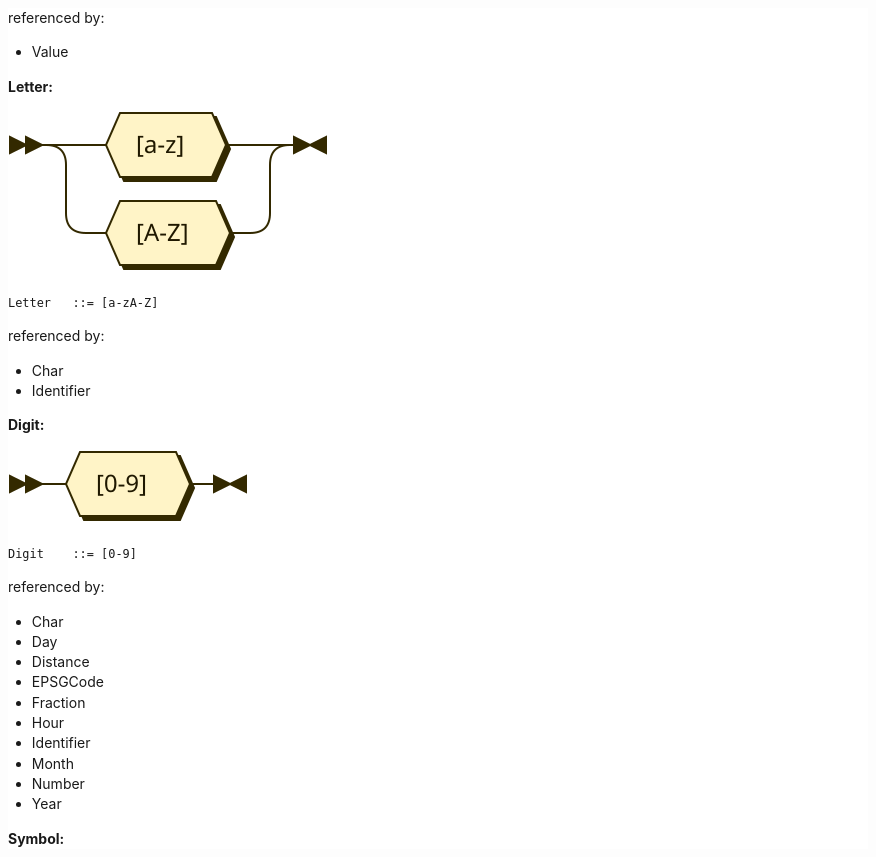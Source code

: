 referenced by:

* Value

**Letter:**

![Letter](diagram/Letter.svg)

```
Letter   ::= [a-zA-Z]
```

referenced by:

* Char
* Identifier

**Digit:**

![Digit](diagram/Digit.svg)

```
Digit    ::= [0-9]
```

referenced by:

* Char
* Day
* Distance
* EPSGCode
* Fraction
* Hour
* Identifier
* Month
* Number
* Year

**Symbol:**


[RR]: https://www.bottlecaps.de/rr/ui